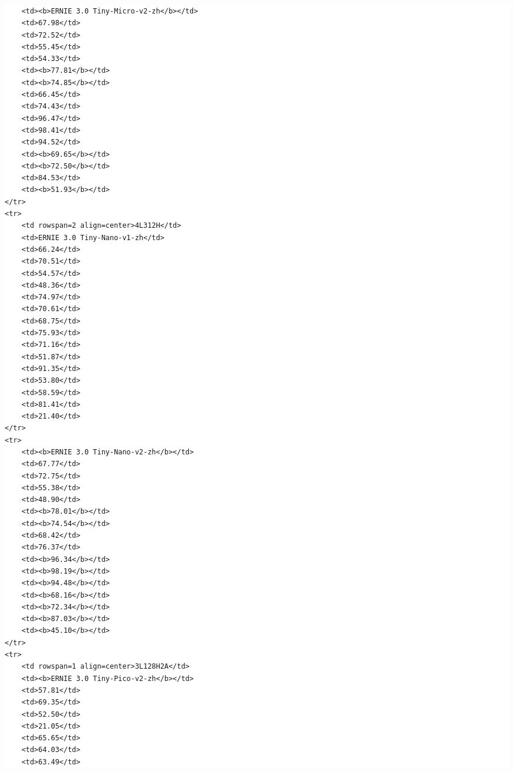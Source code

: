         <td><b>ERNIE 3.0 Tiny-Micro-v2-zh</b></td>
        <td>67.98</td>
        <td>72.52</td>
        <td>55.45</td>
        <td>54.33</td>
        <td><b>77.81</b></td>
        <td><b>74.85</b></td>
        <td>66.45</td>
        <td>74.43</td>
        <td>96.47</td>
        <td>98.41</td>
        <td>94.52</td>
        <td><b>69.65</b></td>
        <td><b>72.50</b></td>
        <td>84.53</td>
        <td><b>51.93</b></td>
    </tr>
    <tr>
        <td rowspan=2 align=center>4L312H</td>
        <td>ERNIE 3.0 Tiny-Nano-v1-zh</td>
        <td>66.24</td>
        <td>70.51</td>
        <td>54.57</td>
        <td>48.36</td>
        <td>74.97</td>
        <td>70.61</td>
        <td>68.75</td>
        <td>75.93</td>
        <td>71.16</td>
        <td>51.87</td>
        <td>91.35</td>
        <td>53.80</td>
        <td>58.59</td>
        <td>81.41</td>
        <td>21.40</td>
    </tr>
    <tr>
        <td><b>ERNIE 3.0 Tiny-Nano-v2-zh</b></td>
        <td>67.77</td>
        <td>72.75</td>
        <td>55.38</td>
        <td>48.90</td>
        <td><b>78.01</b></td>
        <td><b>74.54</b></td>
        <td>68.42</td>
        <td>76.37</td>
        <td><b>96.34</b></td>
        <td><b>98.19</b></td>
        <td><b>94.48</b></td>
        <td><b>68.16</b></td>
        <td><b>72.34</b></td>
        <td><b>87.03</b></td>
        <td><b>45.10</b></td>
    </tr>
    <tr>
        <td rowspan=1 align=center>3L128H2A</td>
        <td><b>ERNIE 3.0 Tiny-Pico-v2-zh</b></td>
        <td>57.81</td>
        <td>69.35</td>
        <td>52.50</td>
        <td>21.05</td>
        <td>65.65</td>
        <td>64.03</td>
        <td>63.49</td>